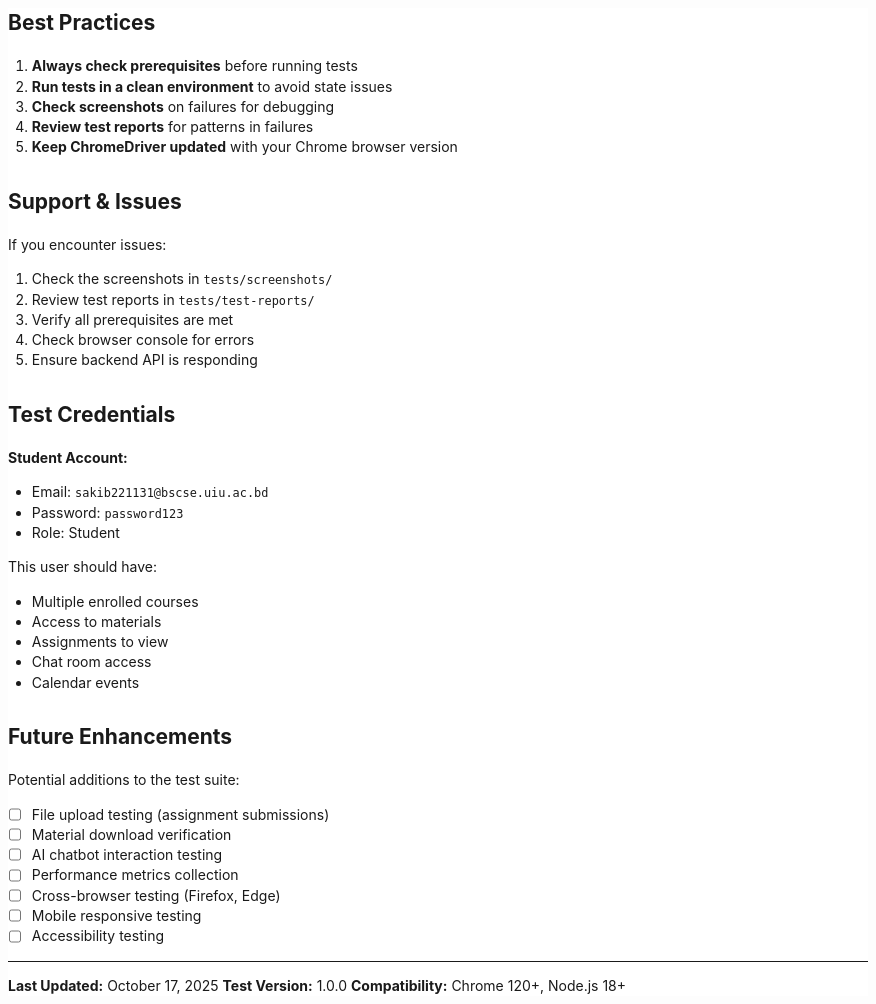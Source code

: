 ## Best Practices

1. **Always check prerequisites** before running tests
2. **Run tests in a clean environment** to avoid state issues
3. **Check screenshots** on failures for debugging
4. **Review test reports** for patterns in failures
5. **Keep ChromeDriver updated** with your Chrome browser version

## Support & Issues

If you encounter issues:
1. Check the screenshots in `tests/screenshots/`
2. Review test reports in `tests/test-reports/`
3. Verify all prerequisites are met
4. Check browser console for errors
5. Ensure backend API is responding

## Test Credentials

**Student Account:**
- Email: `sakib221131@bscse.uiu.ac.bd`
- Password: `password123`
- Role: Student

This user should have:
- Multiple enrolled courses
- Access to materials
- Assignments to view
- Chat room access
- Calendar events

## Future Enhancements

Potential additions to the test suite:
- [ ] File upload testing (assignment submissions)
- [ ] Material download verification
- [ ] AI chatbot interaction testing
- [ ] Performance metrics collection
- [ ] Cross-browser testing (Firefox, Edge)
- [ ] Mobile responsive testing
- [ ] Accessibility testing

---

**Last Updated:** October 17, 2025
**Test Version:** 1.0.0
**Compatibility:** Chrome 120+, Node.js 18+
